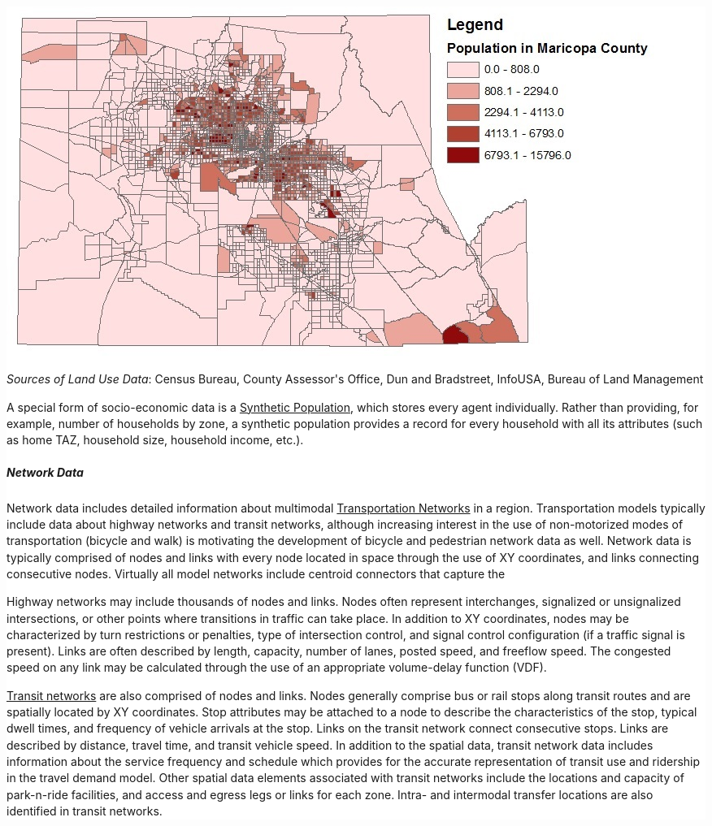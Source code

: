 ![Sample Thematic Land Use Map Depicting Population](MAG_Population_in_TAZ.jpg "Sample Thematic Land Use Map Depicting Population")

*Sources of Land Use Data*: Census Bureau, County Assessor's Office, Dun and Bradstreet, InfoUSA, Bureau of Land Management

A special form of socio-economic data is a [Synthetic Population](Synthetic_Population), which stores every agent individually. Rather than providing, for example, number of households by zone, a synthetic population provides a record for every household with all its attributes (such as home TAZ, household size, household income, etc.).

##### Network Data

Network data includes detailed information about multimodal [Transportation Networks](Transportation_Networks) in a region. Transportation models typically include data about highway networks and transit networks, although increasing interest in the use of non-motorized modes of transportation (bicycle and walk) is motivating the development of bicycle and pedestrian network data as well. Network data is typically comprised of nodes and links with every node located in space through the use of XY coordinates, and links connecting consecutive nodes. Virtually all model networks include centroid connectors that capture the

Highway networks may include thousands of nodes and links. Nodes often represent interchanges, signalized or unsignalized intersections, or other points where transitions in traffic can take place. In addition to XY coordinates, nodes may be characterized by turn restrictions or penalties, type of intersection control, and signal control configuration (if a traffic signal is present). Links are often described by length, capacity, number of lanes, posted speed, and freeflow speed. The congested speed on any link may be calculated through the use of an appropriate volume-delay function (VDF).

[Transit networks](Transit_networks) are also comprised of nodes and links. Nodes generally comprise bus or rail stops along transit routes and are spatially located by XY coordinates. Stop attributes may be attached to a node to describe the characteristics of the stop, typical dwell times, and frequency of vehicle arrivals at the stop. Links on the transit network connect consecutive stops. Links are described by distance, travel time, and transit vehicle speed. In addition to the spatial data, transit network data includes information about the service frequency and schedule which provides for the accurate representation of transit use and ridership in the travel demand model. Other spatial data elements associated with transit networks include the locations and capacity of park-n-ride facilities, and access and egress legs or links for each zone. Intra- and intermodal transfer locations are also identified in transit networks.
